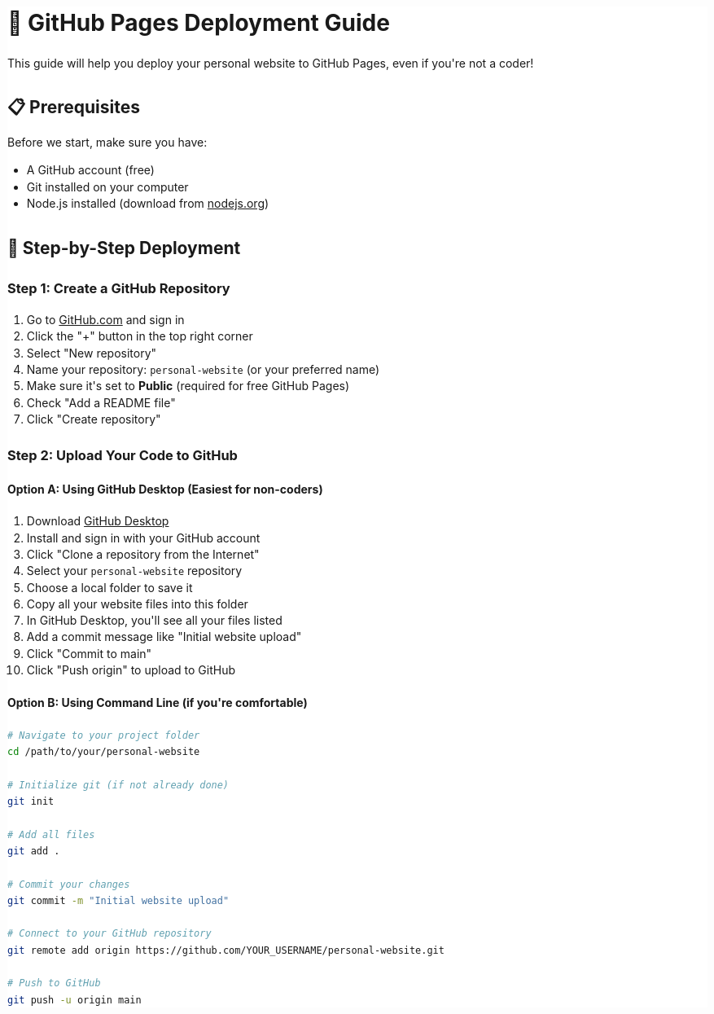 # 🚀 GitHub Pages Deployment Guide

This guide will help you deploy your personal website to GitHub Pages, even if you're not a coder!

## 📋 Prerequisites

Before we start, make sure you have:
- A GitHub account (free)
- Git installed on your computer
- Node.js installed (download from [nodejs.org](https://nodejs.org/))

## 🎯 Step-by-Step Deployment

### Step 1: Create a GitHub Repository

1. Go to [GitHub.com](https://github.com) and sign in
2. Click the "+" button in the top right corner
3. Select "New repository"
4. Name your repository: `personal-website` (or your preferred name)
5. Make sure it's set to **Public** (required for free GitHub Pages)
6. Check "Add a README file"
7. Click "Create repository"

### Step 2: Upload Your Code to GitHub

#### Option A: Using GitHub Desktop (Easiest for non-coders)
1. Download [GitHub Desktop](https://desktop.github.com/)
2. Install and sign in with your GitHub account
3. Click "Clone a repository from the Internet"
4. Select your `personal-website` repository
5. Choose a local folder to save it
6. Copy all your website files into this folder
7. In GitHub Desktop, you'll see all your files listed
8. Add a commit message like "Initial website upload"
9. Click "Commit to main"
10. Click "Push origin" to upload to GitHub

#### Option B: Using Command Line (if you're comfortable)
```bash
# Navigate to your project folder
cd /path/to/your/personal-website

# Initialize git (if not already done)
git init

# Add all files
git add .

# Commit your changes
git commit -m "Initial website upload"

# Connect to your GitHub repository
git remote add origin https://github.com/YOUR_USERNAME/personal-website.git

# Push to GitHub
git push -u origin main
```
